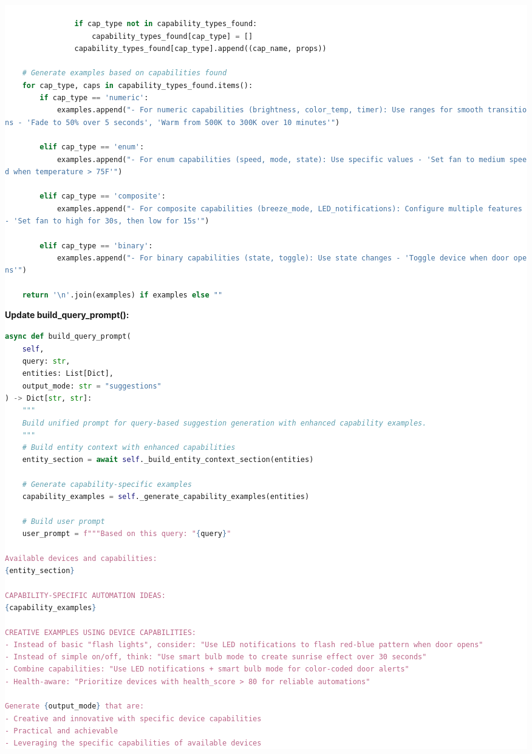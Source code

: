 ```python
                
                if cap_type not in capability_types_found:
                    capability_types_found[cap_type] = []
                capability_types_found[cap_type].append((cap_name, props))
    
    # Generate examples based on capabilities found
    for cap_type, caps in capability_types_found.items():
        if cap_type == 'numeric':
            examples.append("- For numeric capabilities (brightness, color_temp, timer): Use ranges for smooth transitions - 'Fade to 50% over 5 seconds', 'Warm from 500K to 300K over 10 minutes'")
        
        elif cap_type == 'enum':
            examples.append("- For enum capabilities (speed, mode, state): Use specific values - 'Set fan to medium speed when temperature > 75F'")
        
        elif cap_type == 'composite':
            examples.append("- For composite capabilities (breeze_mode, LED_notifications): Configure multiple features - 'Set fan to high for 30s, then low for 15s'")
        
        elif cap_type == 'binary':
            examples.append("- For binary capabilities (state, toggle): Use state changes - 'Toggle device when door opens'")
    
    return '\n'.join(examples) if examples else ""
```

**Update build_query_prompt():**

```python
async def build_query_prompt(
    self,
    query: str,
    entities: List[Dict],
    output_mode: str = "suggestions"
) -> Dict[str, str]:
    """
    Build unified prompt for query-based suggestion generation with enhanced capability examples.
    """
    # Build entity context with enhanced capabilities
    entity_section = await self._build_entity_context_section(entities)
    
    # Generate capability-specific examples
    capability_examples = self._generate_capability_examples(entities)
    
    # Build user prompt
    user_prompt = f"""Based on this query: "{query}"

Available devices and capabilities:
{entity_section}

CAPABILITY-SPECIFIC AUTOMATION IDEAS:
{capability_examples}

CREATIVE EXAMPLES USING DEVICE CAPABILITIES:
- Instead of basic "flash lights", consider: "Use LED notifications to flash red-blue pattern when door opens"
- Instead of simple on/off, think: "Use smart bulb mode to create sunrise effect over 30 seconds"
- Combine capabilities: "Use LED notifications + smart bulb mode for color-coded door alerts"
- Health-aware: "Prioritize devices with health_score > 80 for reliable automations"

Generate {output_mode} that are:
- Creative and innovative with specific device capabilities
- Practical and achievable
- Leveraging the specific capabilities of available devices
```
